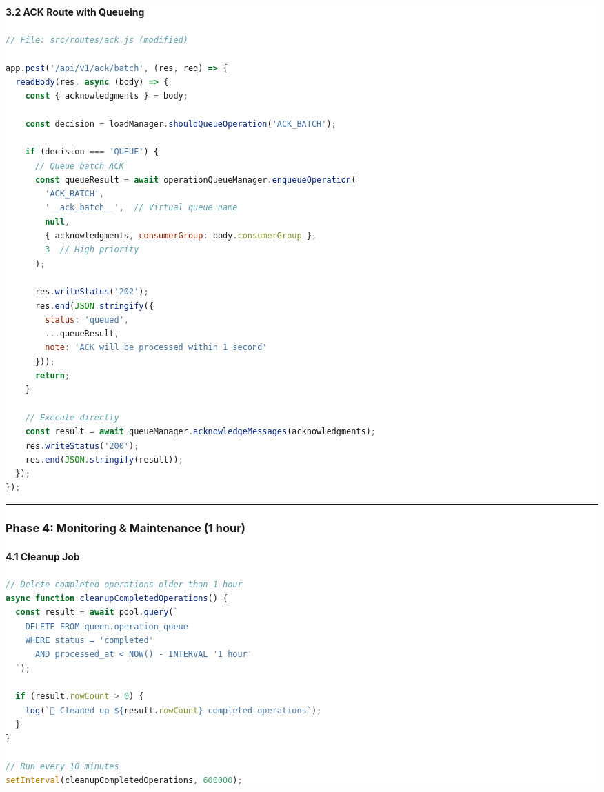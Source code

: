 #### 3.2 ACK Route with Queueing
```javascript
// File: src/routes/ack.js (modified)

app.post('/api/v1/ack/batch', (res, req) => {
  readBody(res, async (body) => {
    const { acknowledgments } = body;
    
    const decision = loadManager.shouldQueueOperation('ACK_BATCH');
    
    if (decision === 'QUEUE') {
      // Queue batch ACK
      const queueResult = await operationQueueManager.enqueueOperation(
        'ACK_BATCH',
        '__ack_batch__',  // Virtual queue name
        null,
        { acknowledgments, consumerGroup: body.consumerGroup },
        3  // High priority
      );
      
      res.writeStatus('202');
      res.end(JSON.stringify({
        status: 'queued',
        ...queueResult,
        note: 'ACK will be processed within 1 second'
      }));
      return;
    }
    
    // Execute directly
    const result = await queueManager.acknowledgeMessages(acknowledgments);
    res.writeStatus('200');
    res.end(JSON.stringify(result));
  });
});
```

---

### **Phase 4: Monitoring & Maintenance** (1 hour)

#### 4.1 Cleanup Job
```javascript
// Delete completed operations older than 1 hour
async function cleanupCompletedOperations() {
  const result = await pool.query(`
    DELETE FROM queen.operation_queue
    WHERE status = 'completed'
      AND processed_at < NOW() - INTERVAL '1 hour'
  `);
  
  if (result.rowCount > 0) {
    log(`🧹 Cleaned up ${result.rowCount} completed operations`);
  }
}

// Run every 10 minutes
setInterval(cleanupCompletedOperations, 600000);
```
